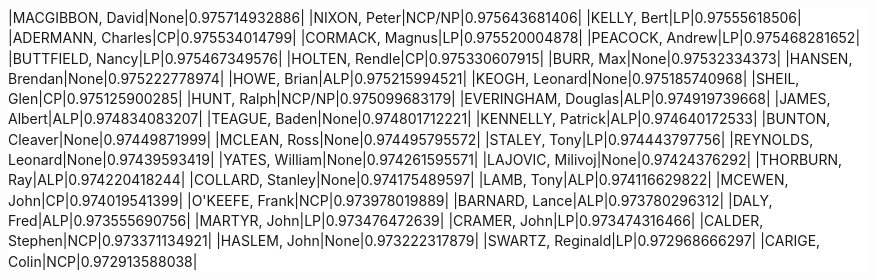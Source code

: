 |MACGIBBON, David|None|0.975714932886|
|NIXON, Peter|NCP/NP|0.975643681406|
|KELLY, Bert|LP|0.97555618506|
|ADERMANN, Charles|CP|0.975534014799|
|CORMACK, Magnus|LP|0.975520004878|
|PEACOCK, Andrew|LP|0.975468281652|
|BUTTFIELD, Nancy|LP|0.975467349576|
|HOLTEN, Rendle|CP|0.975330607915|
|BURR, Max|None|0.97532334373|
|HANSEN, Brendan|None|0.975222778974|
|HOWE, Brian|ALP|0.975215994521|
|KEOGH, Leonard|None|0.975185740968|
|SHEIL, Glen|CP|0.975125900285|
|HUNT, Ralph|NCP/NP|0.975099683179|
|EVERINGHAM, Douglas|ALP|0.974919739668|
|JAMES, Albert|ALP|0.974834083207|
|TEAGUE, Baden|None|0.974801712221|
|KENNELLY, Patrick|ALP|0.974640172533|
|BUNTON, Cleaver|None|0.97449871999|
|MCLEAN, Ross|None|0.974495795572|
|STALEY, Tony|LP|0.974443797756|
|REYNOLDS, Leonard|None|0.97439593419|
|YATES, William|None|0.974261595571|
|LAJOVIC, Milivoj|None|0.97424376292|
|THORBURN, Ray|ALP|0.974220418244|
|COLLARD, Stanley|None|0.974175489597|
|LAMB, Tony|ALP|0.974116629822|
|MCEWEN, John|CP|0.974019541399|
|O'KEEFE, Frank|NCP|0.973978019889|
|BARNARD, Lance|ALP|0.973780296312|
|DALY, Fred|ALP|0.973555690756|
|MARTYR, John|LP|0.973476472639|
|CRAMER, John|LP|0.973474316466|
|CALDER, Stephen|NCP|0.973371134921|
|HASLEM, John|None|0.973222317879|
|SWARTZ, Reginald|LP|0.972968666297|
|CARIGE, Colin|NCP|0.972913588038|